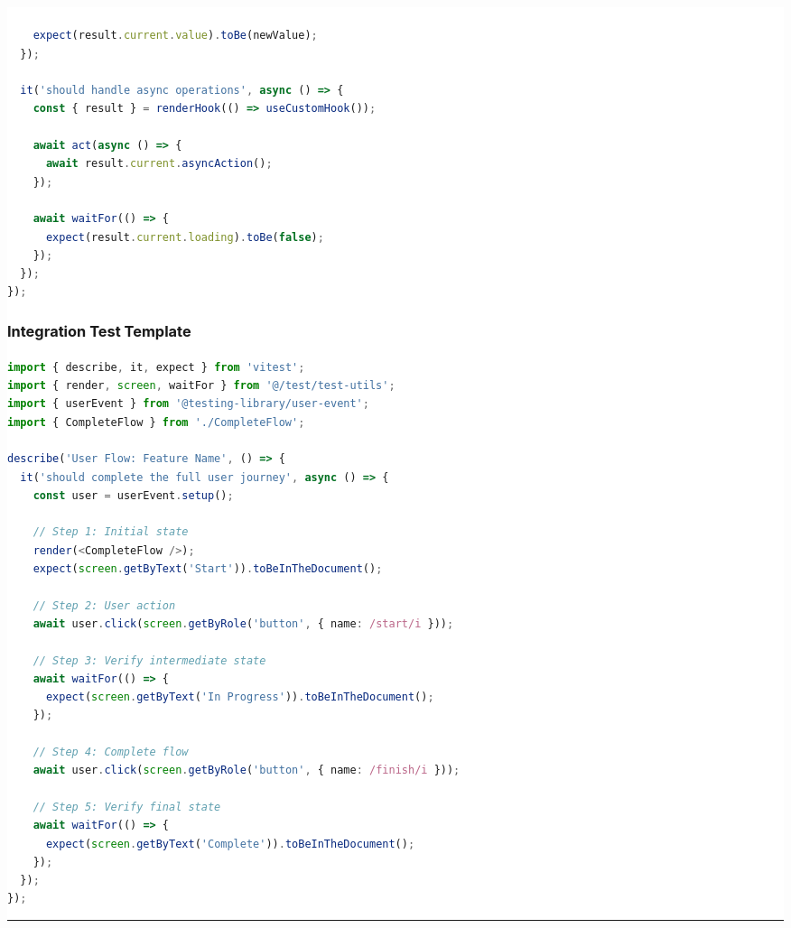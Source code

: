 ```typescript

    expect(result.current.value).toBe(newValue);
  });

  it('should handle async operations', async () => {
    const { result } = renderHook(() => useCustomHook());

    await act(async () => {
      await result.current.asyncAction();
    });

    await waitFor(() => {
      expect(result.current.loading).toBe(false);
    });
  });
});
```

### Integration Test Template

```typescript
import { describe, it, expect } from 'vitest';
import { render, screen, waitFor } from '@/test/test-utils';
import { userEvent } from '@testing-library/user-event';
import { CompleteFlow } from './CompleteFlow';

describe('User Flow: Feature Name', () => {
  it('should complete the full user journey', async () => {
    const user = userEvent.setup();

    // Step 1: Initial state
    render(<CompleteFlow />);
    expect(screen.getByText('Start')).toBeInTheDocument();

    // Step 2: User action
    await user.click(screen.getByRole('button', { name: /start/i }));

    // Step 3: Verify intermediate state
    await waitFor(() => {
      expect(screen.getByText('In Progress')).toBeInTheDocument();
    });

    // Step 4: Complete flow
    await user.click(screen.getByRole('button', { name: /finish/i }));

    // Step 5: Verify final state
    await waitFor(() => {
      expect(screen.getByText('Complete')).toBeInTheDocument();
    });
  });
});
```

---
